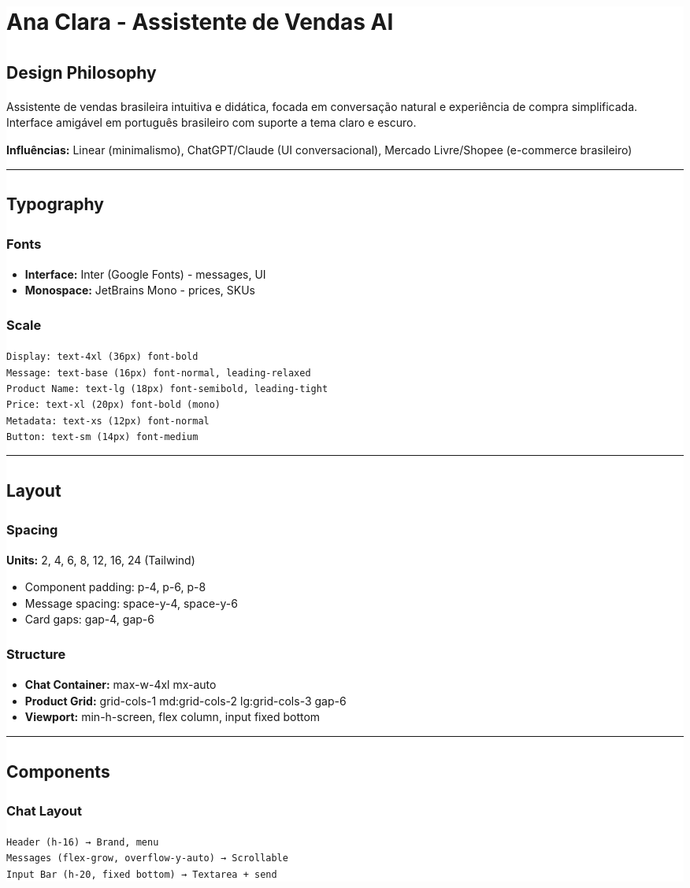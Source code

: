 # Ana Clara - Assistente de Vendas AI

## Design Philosophy
Assistente de vendas brasileira intuitiva e didática, focada em conversação natural e experiência de compra simplificada. Interface amigável em português brasileiro com suporte a tema claro e escuro.

**Influências:** Linear (minimalismo), ChatGPT/Claude (UI conversacional), Mercado Livre/Shopee (e-commerce brasileiro)

---

## Typography

### Fonts
- **Interface:** Inter (Google Fonts) - messages, UI
- **Monospace:** JetBrains Mono - prices, SKUs

### Scale
```
Display: text-4xl (36px) font-bold
Message: text-base (16px) font-normal, leading-relaxed
Product Name: text-lg (18px) font-semibold, leading-tight
Price: text-xl (20px) font-bold (mono)
Metadata: text-xs (12px) font-normal
Button: text-sm (14px) font-medium
```

---

## Layout

### Spacing
**Units:** 2, 4, 6, 8, 12, 16, 24 (Tailwind)
- Component padding: p-4, p-6, p-8
- Message spacing: space-y-4, space-y-6
- Card gaps: gap-4, gap-6

### Structure
- **Chat Container:** max-w-4xl mx-auto
- **Product Grid:** grid-cols-1 md:grid-cols-2 lg:grid-cols-3 gap-6
- **Viewport:** min-h-screen, flex column, input fixed bottom

---

## Components

### Chat Layout
```
Header (h-16) → Brand, menu
Messages (flex-grow, overflow-y-auto) → Scrollable
Input Bar (h-20, fixed bottom) → Textarea + send
```
